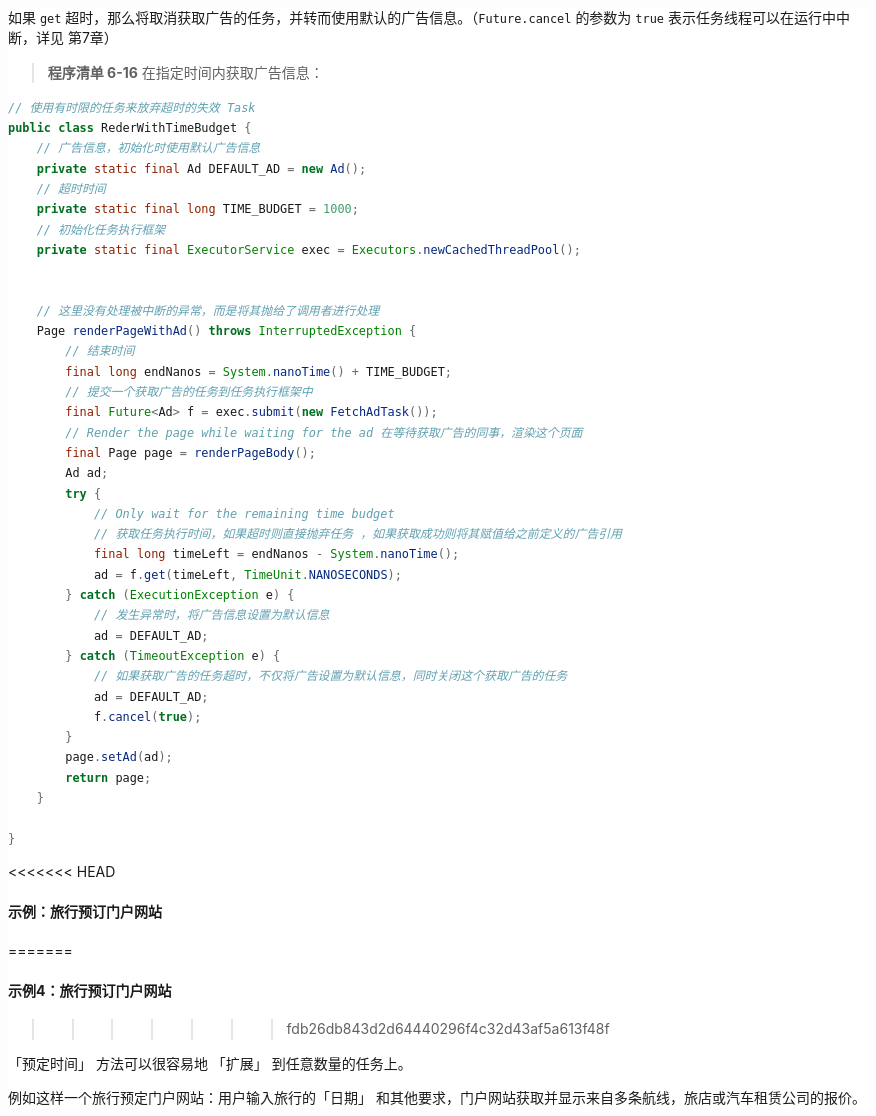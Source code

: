 如果 `get` 超时，那么将取消获取广告的任务，并转而使用默认的广告信息。（`Future.cancel` 的参数为 `true` 表示任务线程可以在运行中中断，详见 第7章）

> **程序清单 6-16** 在指定时间内获取广告信息：

```java
// 使用有时限的任务来放弃超时的失效 Task
public class RederWithTimeBudget {
    // 广告信息，初始化时使用默认广告信息
    private static final Ad DEFAULT_AD = new Ad();
    // 超时时间
    private static final long TIME_BUDGET = 1000;
    // 初始化任务执行框架
    private static final ExecutorService exec = Executors.newCachedThreadPool();


    // 这里没有处理被中断的异常，而是将其抛给了调用者进行处理
    Page renderPageWithAd() throws InterruptedException {
        // 结束时间
        final long endNanos = System.nanoTime() + TIME_BUDGET;
        // 提交一个获取广告的任务到任务执行框架中
        final Future<Ad> f = exec.submit(new FetchAdTask());
        // Render the page while waiting for the ad 在等待获取广告的同事，渲染这个页面
        final Page page = renderPageBody();
        Ad ad;
        try {
            // Only wait for the remaining time budget
            // 获取任务执行时间，如果超时则直接抛弃任务 ，如果获取成功则将其赋值给之前定义的广告引用
            final long timeLeft = endNanos - System.nanoTime();
            ad = f.get(timeLeft, TimeUnit.NANOSECONDS);
        } catch (ExecutionException e) {
            // 发生异常时，将广告信息设置为默认信息
            ad = DEFAULT_AD;
        } catch (TimeoutException e) {
            // 如果获取广告的任务超时，不仅将广告设置为默认信息，同时关闭这个获取广告的任务
            ad = DEFAULT_AD;
            f.cancel(true);
        }
        page.setAd(ad);
        return page;
    }

}
```

<<<<<<< HEAD
#### 示例：旅行预订门户网站
=======
#### 示例4：旅行预订门户网站
>>>>>>> fdb26db843d2d64440296f4c32d43af5a613f48f

「预定时间」 方法可以很容易地 「扩展」 到任意数量的任务上。

例如这样一个旅行预定门户网站：用户输入旅行的「日期」 和其他要求，门户网站获取并显示来自多条航线，旅店或汽车租赁公司的报价。
